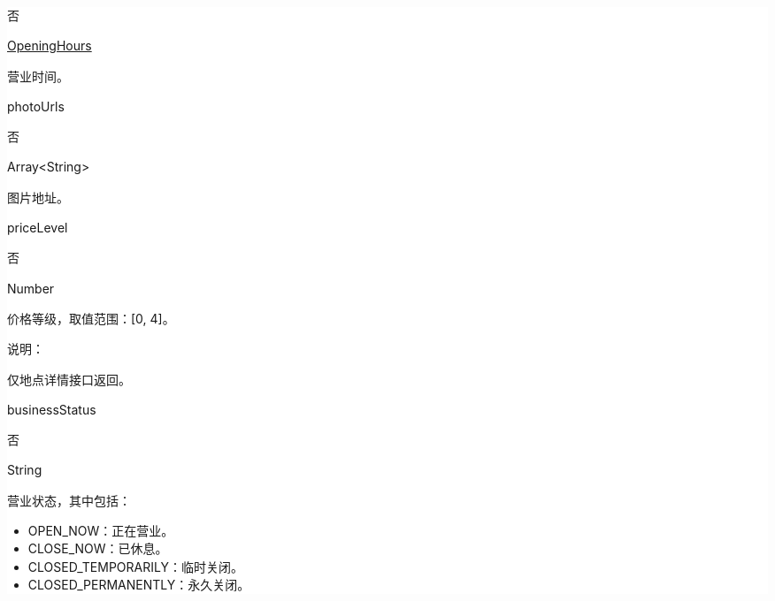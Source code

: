 </td>
<td class="cellrowborder" valign="top" width="14.000000000000002%" headers="mcps1.1.5.1.2 "><p id="a40b79f4cadca4d6d80dac8a86e634b89"><a name="a40b79f4cadca4d6d80dac8a86e634b89"></a><a name="a40b79f4cadca4d6d80dac8a86e634b89"></a>否</p>
</td>
<td class="cellrowborder" valign="top" width="18%" headers="mcps1.1.5.1.3 "><p id="abb14a1a8cfe047288ea33f5a6f5e75dc"><a name="abb14a1a8cfe047288ea33f5a6f5e75dc"></a><a name="abb14a1a8cfe047288ea33f5a6f5e75dc"></a><a href="#scd3b7bb5f19b4324a1fb8c5da6cda1dc">OpeningHours</a></p>
</td>
<td class="cellrowborder" valign="top" width="50%" headers="mcps1.1.5.1.4 "><p id="a2283bde8645749bcaa0c75061a1388a8"><a name="a2283bde8645749bcaa0c75061a1388a8"></a><a name="a2283bde8645749bcaa0c75061a1388a8"></a>营业时间。</p>
</td>
</tr>
<tr id="r5f8aeb98a60d406db6ab4c939c29b772"><td class="cellrowborder" valign="top" width="18%" headers="mcps1.1.5.1.1 "><p id="ac7362e0981bf448bb62bc63747881bc5"><a name="ac7362e0981bf448bb62bc63747881bc5"></a><a name="ac7362e0981bf448bb62bc63747881bc5"></a>photoUrls</p>
</td>
<td class="cellrowborder" valign="top" width="14.000000000000002%" headers="mcps1.1.5.1.2 "><p id="ace5d913110b7434fbfe98bddaf28b3d9"><a name="ace5d913110b7434fbfe98bddaf28b3d9"></a><a name="ace5d913110b7434fbfe98bddaf28b3d9"></a>否</p>
</td>
<td class="cellrowborder" valign="top" width="18%" headers="mcps1.1.5.1.3 "><p id="a46c48596c8314eb5ba292d1dacebadf8"><a name="a46c48596c8314eb5ba292d1dacebadf8"></a><a name="a46c48596c8314eb5ba292d1dacebadf8"></a>Array&lt;String&gt;</p>
</td>
<td class="cellrowborder" valign="top" width="50%" headers="mcps1.1.5.1.4 "><p id="a00eddc7634ed4c14921b9b15462d9a98"><a name="a00eddc7634ed4c14921b9b15462d9a98"></a><a name="a00eddc7634ed4c14921b9b15462d9a98"></a>图片地址。</p>
</td>
</tr>
<tr id="row53241229184220"><td class="cellrowborder" valign="top" width="18%" headers="mcps1.1.5.1.1 "><p id="p1632519295428"><a name="p1632519295428"></a><a name="p1632519295428"></a>priceLevel</p>
</td>
<td class="cellrowborder" valign="top" width="14.000000000000002%" headers="mcps1.1.5.1.2 "><p id="p18325182914420"><a name="p18325182914420"></a><a name="p18325182914420"></a>否</p>
</td>
<td class="cellrowborder" valign="top" width="18%" headers="mcps1.1.5.1.3 "><p id="p892385118426"><a name="p892385118426"></a><a name="p892385118426"></a>Number</p>
</td>
<td class="cellrowborder" valign="top" width="50%" headers="mcps1.1.5.1.4 "><p id="p10514201634310"><a name="p10514201634310"></a><a name="p10514201634310"></a>价格等级，取值范围：[0, 4]。</p>
<div class="note" id="note1994519321311"><a name="note1994519321311"></a><a name="note1994519321311"></a><span class="notetitle"> 说明： </span><div class="notebody"><p id="p19451332123115"><a name="p19451332123115"></a><a name="p19451332123115"></a>仅地点详情接口返回。</p>
</div></div>
</td>
</tr>
<tr id="row1660122165914"><td class="cellrowborder" valign="top" width="18%" headers="mcps1.1.5.1.1 "><p id="p121131244135612"><a name="p121131244135612"></a><a name="p121131244135612"></a>businessStatus</p>
</td>
<td class="cellrowborder" valign="top" width="14.000000000000002%" headers="mcps1.1.5.1.2 "><p id="p1111416445568"><a name="p1111416445568"></a><a name="p1111416445568"></a>否</p>
</td>
<td class="cellrowborder" valign="top" width="18%" headers="mcps1.1.5.1.3 "><p id="p41991118185712"><a name="p41991118185712"></a><a name="p41991118185712"></a>String</p>
</td>
<td class="cellrowborder" valign="top" width="50%" headers="mcps1.1.5.1.4 "><p id="p929215264574"><a name="p929215264574"></a><a name="p929215264574"></a>营业状态，其中包括：</p>
<a name="ul105851894582"></a><a name="ul105851894582"></a><ul id="ul105851894582"><li>OPEN_NOW：正在营业。</li><li>CLOSE_NOW：已休息。</li><li>CLOSED_TEMPORARILY：临时关闭。</li><li>CLOSED_PERMANENTLY：永久关闭。</li></ul>